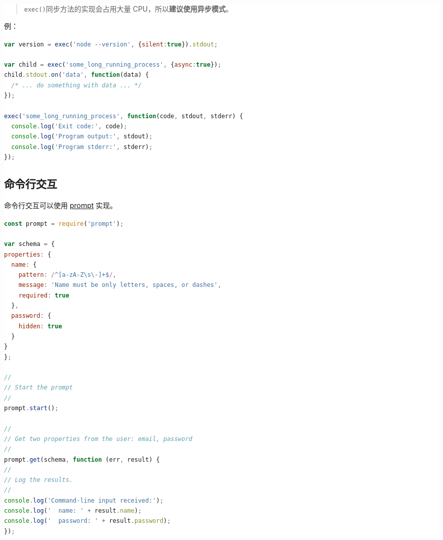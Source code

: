 > `exec()`同步方法的实现会占用大量 CPU，所以**建议使用异步模式**。

例：

```js
var version = exec('node --version', {silent:true}).stdout;

var child = exec('some_long_running_process', {async:true});
child.stdout.on('data', function(data) {
  /* ... do something with data ... */
});

exec('some_long_running_process', function(code, stdout, stderr) {
  console.log('Exit code:', code);
  console.log('Program output:', stdout);
  console.log('Program stderr:', stderr);
});
```

## 命令行交互

命令行交互可以使用 [prompt](https://github.com/flatiron/prompt) 实现。

```js
const prompt = require('prompt');

var schema = {
properties: {
  name: {
    pattern: /^[a-zA-Z\s\-]+$/,
    message: 'Name must be only letters, spaces, or dashes',
    required: true
  },
  password: {
    hidden: true
  }
}
};

//
// Start the prompt
//
prompt.start();

//
// Get two properties from the user: email, password
//
prompt.get(schema, function (err, result) {
//
// Log the results.
//
console.log('Command-line input received:');
console.log('  name: ' + result.name);
console.log('  password: ' + result.password);
});
```
